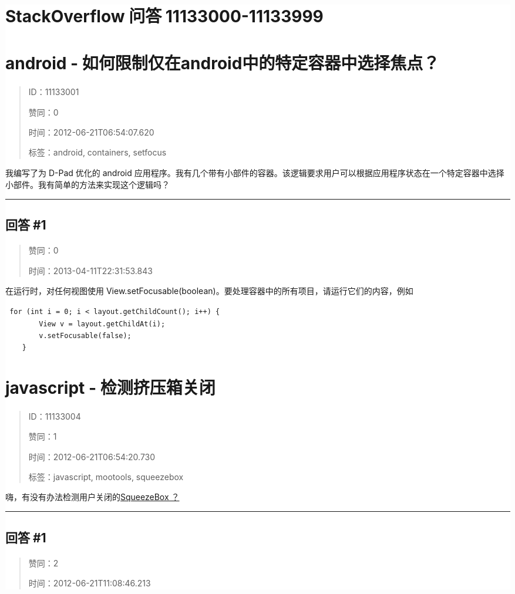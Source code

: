 # StackOverflow 问答 11133000-11133999

# android - 如何限制仅在android中的特定容器中选择焦点？

> ID：11133001
> 
> 赞同：0
> 
> 时间：2012-06-21T06:54:07.620
> 
> 标签：android, containers, setfocus

我编写了为 D-Pad 优化的 android 应用程序。我有几个带有小部件的容器。该逻辑要求用户可以根据应用程序状态在一个特定容器中选择小部件。我有简单的方法来实现这个逻辑吗？

* * *

## 回答 #1

> 赞同：0
> 
> 时间：2013-04-11T22:31:53.843

在运行时，对任何视图使用 View.setFocusable(boolean)。要处理容器中的所有项目，请运行它们的内容，例如

```
 for (int i = 0; i < layout.getChildCount(); i++) {
        View v = layout.getChildAt(i);
        v.setFocusable(false);
    } 
```

# javascript - 检测挤压箱关闭

> ID：11133004
> 
> 赞同：1
> 
> 时间：2012-06-21T06:54:20.730
> 
> 标签：javascript, mootools, squeezebox

嗨，有没有办法检测用户关闭的[SqueezeBox ？](http://digitarald.de/project/squeezebox/)

* * *

## 回答 #1

> 赞同：2
> 
> 时间：2012-06-21T11:08:46.213
